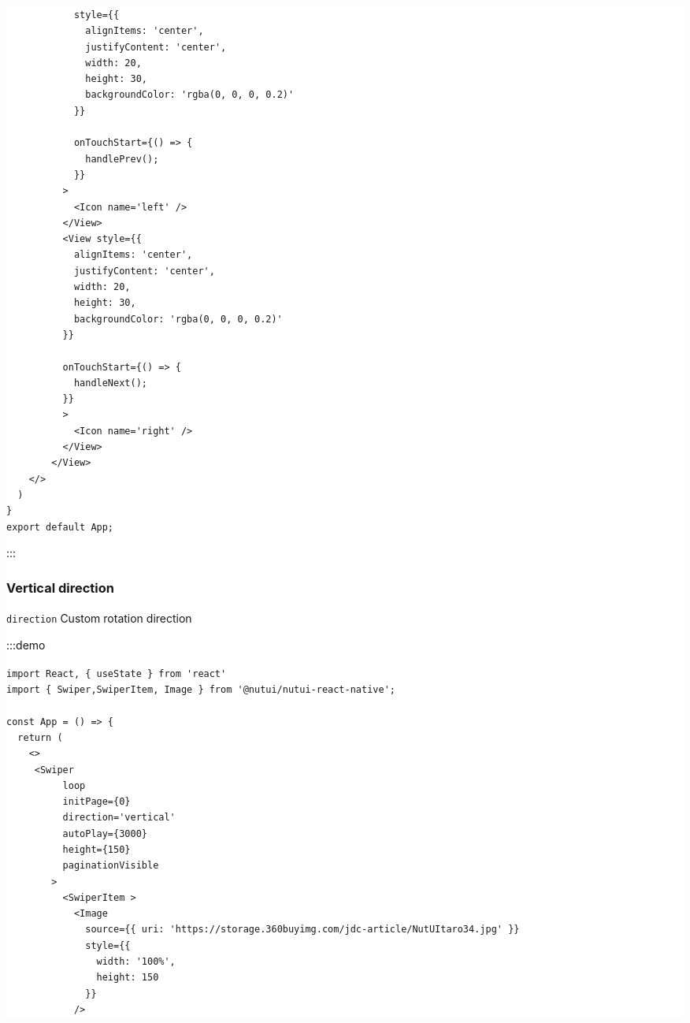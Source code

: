 ``` SnackPlayer name=Swiper&dependencies=@nutui/nutui-react-native
            style={{
              alignItems: 'center',
              justifyContent: 'center',
              width: 20,
              height: 30,
              backgroundColor: 'rgba(0, 0, 0, 0.2)'
            }}

            onTouchStart={() => {
              handlePrev();
            }}
          >
            <Icon name='left' />
          </View>
          <View style={{
            alignItems: 'center',
            justifyContent: 'center',
            width: 20,
            height: 30,
            backgroundColor: 'rgba(0, 0, 0, 0.2)'
          }}

          onTouchStart={() => {
            handleNext();
          }}
          >
            <Icon name='right' />
          </View>
        </View>
    </>
  )
}
export default App;
```
:::

### Vertical direction

`direction` Custom rotation direction

:::demo
``` SnackPlayer name=Swiper&dependencies=@nutui/nutui-react-native
import React, { useState } from 'react'
import { Swiper,SwiperItem, Image } from '@nutui/nutui-react-native';

const App = () => {
  return (
    <>
     <Swiper
          loop
          initPage={0}
          direction='vertical'
          autoPlay={3000}
          height={150}
          paginationVisible
        >
          <SwiperItem >
            <Image
              source={{ uri: 'https://storage.360buyimg.com/jdc-article/NutUItaro34.jpg' }}
              style={{
                width: '100%',
                height: 150
              }}
            />
```